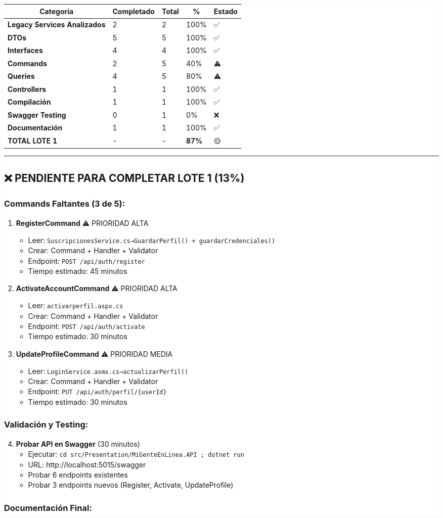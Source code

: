 | Categoría | Completado | Total | % | Estado |
|-----------|-----------|-------|---|--------|
| **Legacy Services Analizados** | 2 | 2 | 100% | ✅ |
| **DTOs** | 5 | 5 | 100% | ✅ |
| **Interfaces** | 4 | 4 | 100% | ✅ |
| **Commands** | 2 | 5 | 40% | ⚠️ |
| **Queries** | 4 | 5 | 80% | ⚠️ |
| **Controllers** | 1 | 1 | 100% | ✅ |
| **Compilación** | 1 | 1 | 100% | ✅ |
| **Swagger Testing** | 0 | 1 | 0% | ❌ |
| **Documentación** | 1 | 1 | 100% | ✅ |
| **TOTAL LOTE 1** | - | - | **87%** | 🟡 |

---

## ❌ PENDIENTE PARA COMPLETAR LOTE 1 (13%)

### Commands Faltantes (3 de 5):

1. **RegisterCommand** ⚠️ PRIORIDAD ALTA
   - Leer: `SuscripcionesService.cs→GuardarPerfil() + guardarCredenciales()`
   - Crear: Command + Handler + Validator
   - Endpoint: `POST /api/auth/register`
   - Tiempo estimado: 45 minutos

2. **ActivateAccountCommand** ⚠️ PRIORIDAD ALTA
   - Leer: `activarperfil.aspx.cs`
   - Crear: Command + Handler + Validator
   - Endpoint: `POST /api/auth/activate`
   - Tiempo estimado: 30 minutos

3. **UpdateProfileCommand** ⚠️ PRIORIDAD MEDIA
   - Leer: `LoginService.asmx.cs→actualizarPerfil()`
   - Crear: Command + Handler + Validator
   - Endpoint: `PUT /api/auth/perfil/{userId}`
   - Tiempo estimado: 30 minutos

### Validación y Testing:

4. **Probar API en Swagger** (30 minutos)
   - Ejecutar: `cd src/Presentation/MiGenteEnLinea.API ; dotnet run`
   - URL: http://localhost:5015/swagger
   - Probar 6 endpoints existentes
   - Probar 3 endpoints nuevos (Register, Activate, UpdateProfile)

### Documentación Final:
